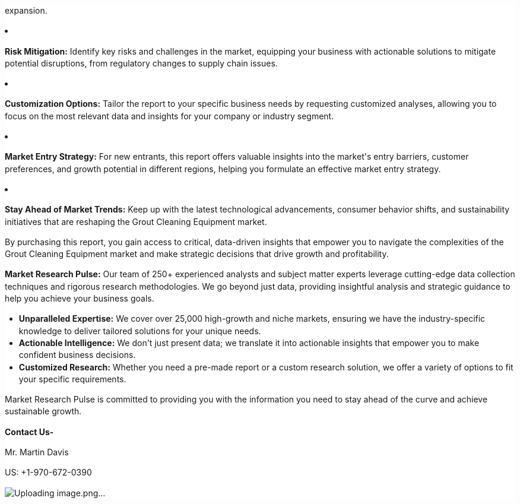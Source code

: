 expansion.</p></li><li><p><strong>Risk Mitigation:</strong> Identify key risks and challenges in the market, equipping your business with actionable solutions to mitigate potential disruptions, from regulatory changes to supply chain issues.</p></li><li><p><strong>Customization Options:</strong> Tailor the report to your specific business needs by requesting customized analyses, allowing you to focus on the most relevant data and insights for your company or industry segment.</p></li><li><p><strong>Market Entry Strategy:</strong> For new entrants, this report offers valuable insights into the market's entry barriers, customer preferences, and growth potential in different regions, helping you formulate an effective market entry strategy.</p></li><li><p><strong>Stay Ahead of Market Trends:</strong> Keep up with the latest technological advancements, consumer behavior shifts, and sustainability initiatives that are reshaping the Grout Cleaning Equipment market.</p></li></ol><p>By purchasing this report, you gain access to critical, data-driven insights that empower you to navigate the complexities of the Grout Cleaning Equipment market and make strategic decisions that drive growth and profitability.</p><p><strong>Market Research Pulse:</strong>&nbsp;Our team of 250+ experienced analysts and subject matter experts leverage cutting-edge data collection techniques and rigorous research methodologies. We go beyond just data, providing insightful analysis and strategic guidance to help you achieve your business goals.</p><ul><li><strong>Unparalleled Expertise:</strong>&nbsp;We cover over 25,000 high-growth and niche markets, ensuring we have the industry-specific knowledge to deliver tailored solutions for your unique needs.</li><li><strong>Actionable Intelligence:</strong>&nbsp;We don't just present data; we translate it into actionable insights that empower you to make confident business decisions.</li><li><strong>Customized Research:</strong>&nbsp;Whether you need a pre-made report or a custom research solution, we offer a variety of options to fit your specific requirements.</li></ul><p>Market Research Pulse is committed to providing you with the information you need to stay ahead of the curve and achieve sustainable growth.</p><p><strong>Contact Us-</strong></p><p>Mr. Martin Davis</p><p>US: +1-970-672-0390</p>
![Uploading image.png…]()
